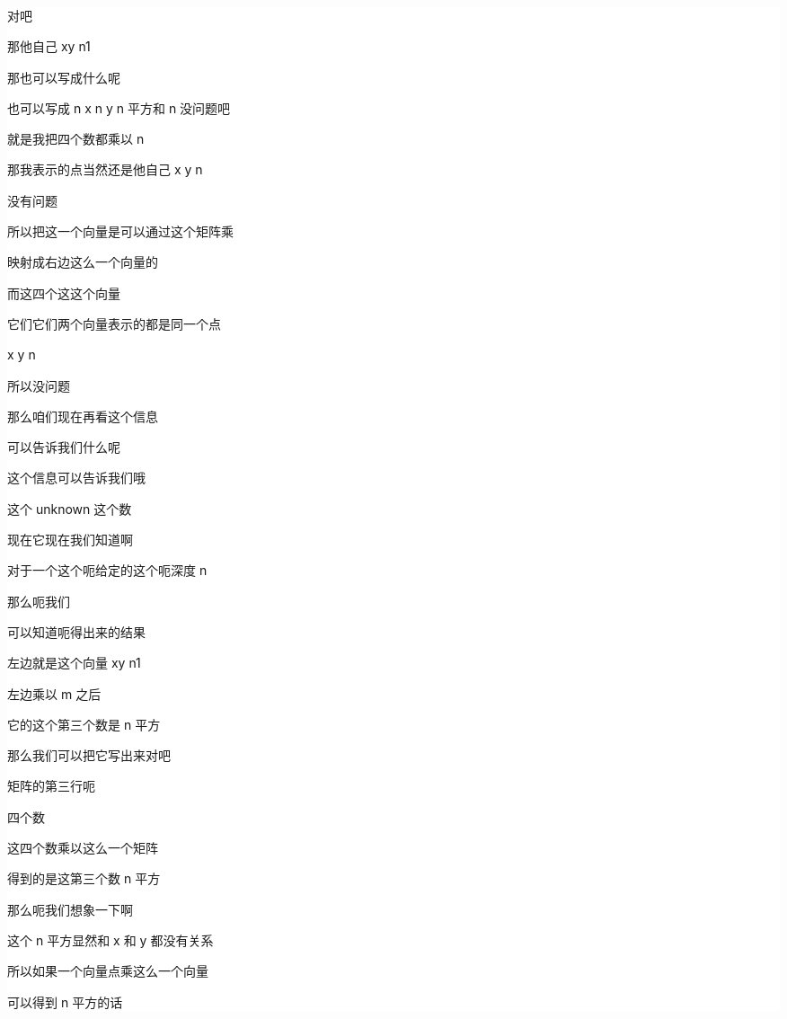 对吧

那他自己 xy n1

那也可以写成什么呢

也可以写成 n x n y n 平方和 n 没问题吧

就是我把四个数都乘以 n

那我表示的点当然还是他自己 x y n

没有问题

所以把这一个向量是可以通过这个矩阵乘

映射成右边这么一个向量的

而这四个这这个向量

它们它们两个向量表示的都是同一个点

x y n

所以没问题

那么咱们现在再看这个信息

可以告诉我们什么呢

这个信息可以告诉我们哦

这个 unknown 这个数

现在它现在我们知道啊

对于一个这个呃给定的这个呃深度 n

那么呃我们

可以知道呃得出来的结果

左边就是这个向量 xy n1

左边乘以 m 之后

它的这个第三个数是 n 平方

那么我们可以把它写出来对吧

矩阵的第三行呃

四个数

这四个数乘以这么一个矩阵

得到的是这第三个数 n 平方

那么呃我们想象一下啊

这个 n 平方显然和 x 和 y 都没有关系

所以如果一个向量点乘这么一个向量

可以得到 n 平方的话
